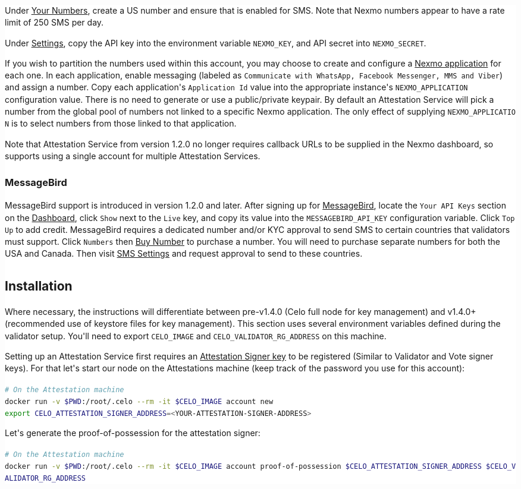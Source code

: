 Under [Your Numbers](https://dashboard.nexmo.com/your-numbers), create a US number and ensure that is enabled for SMS. Note that Nexmo numbers appear to have a rate limit of 250 SMS per day.

Under [Settings](https://dashboard.nexmo.com/settings), copy the API key into the environment variable `NEXMO_KEY`, and API secret into `NEXMO_SECRET`.

If you wish to partition the numbers used within this account, you may choose to create and configure a [Nexmo application](https://dashboard.nexmo.com/applications/) for each one. In each application, enable messaging (labeled as `Communicate with WhatsApp, Facebook Messenger, MMS and Viber`) and assign a number. Copy each application's `Application Id` value into the appropriate instance's `NEXMO_APPLICATION` configuration value. There is no need to generate or use a public/private keypair. By default an Attestation Service will pick a number from the global pool of numbers not linked to a specific Nexmo application. The only effect of supplying `NEXMO_APPLICATION` is to select numbers from those linked to that application.

Note that Attestation Service from version 1.2.0 no longer requires callback URLs to be supplied in the Nexmo dashboard, so supports using a single account for multiple Attestation Services.

### MessageBird

MessageBird support is introduced in version 1.2.0 and later. After signing up for [MessageBird](https://messagebird.com/en/), locate the `Your API Keys` section on the [Dashboard](https://dashboard.messagebird.com/en/user/index), click `Show` next to the `Live` key, and copy its value into the `MESSAGEBIRD_API_KEY` configuration variable.  Click `Top Up` to add credit. MessageBird requires a dedicated number and/or KYC approval to send SMS to certain countries that validators must support. Click `Numbers` then [Buy Number](https://dashboard.messagebird.com/en/numbers/buy/search) to purchase a number. You will need to purchase separate numbers for both the USA and Canada. Then visit [SMS Settings](https://dashboard.messagebird.com/en/settings/sms) and request approval to send to these countries.

## Installation

Where necessary, the instructions will differentiate between pre-v1.4.0 (Celo full node for key management) and v1.4.0+ (recommended use of keystore files for key management). This section uses several environment variables defined during the validator setup. You'll need to export `CELO_IMAGE` and `CELO_VALIDATOR_RG_ADDRESS` on this machine.

Setting up an Attestation Service first requires an [Attestation Signer key](key-management/detailed.md#authorized-attestation-signers) to be registered (Similar to Validator and Vote signer keys). For that let's start our node on the Attestations machine (keep track of the password you use for this account):

```bash
# On the Attestation machine
docker run -v $PWD:/root/.celo --rm -it $CELO_IMAGE account new
export CELO_ATTESTATION_SIGNER_ADDRESS=<YOUR-ATTESTATION-SIGNER-ADDRESS>
```

Let's generate the proof-of-possession for the attestation signer:

```bash
# On the Attestation machine
docker run -v $PWD:/root/.celo --rm -it $CELO_IMAGE account proof-of-possession $CELO_ATTESTATION_SIGNER_ADDRESS $CELO_VALIDATOR_RG_ADDRESS
```
